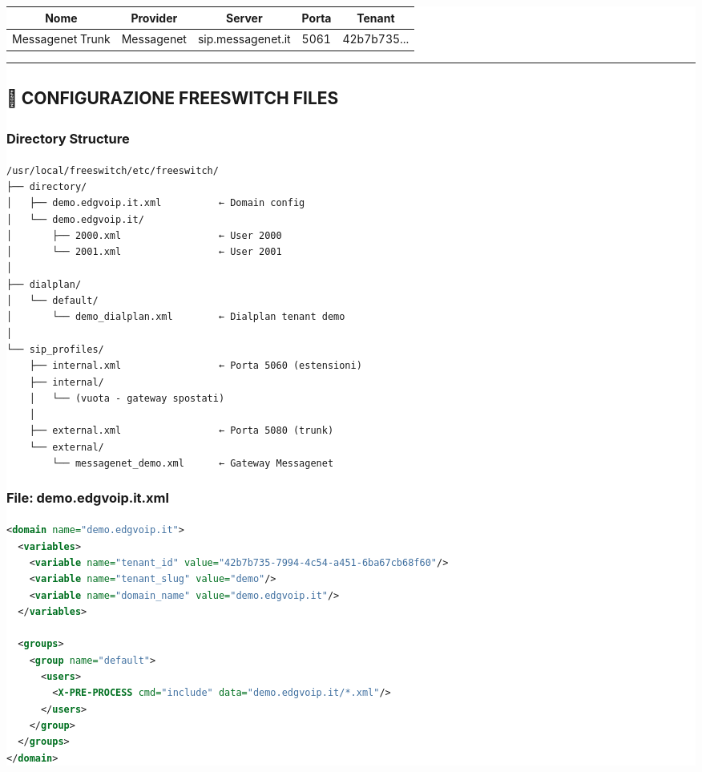 | Nome | Provider | Server | Porta | Tenant |
|------|----------|--------|-------|--------|
| Messagenet Trunk | Messagenet | sip.messagenet.it | 5061 | 42b7b735... |

---

## 📂 CONFIGURAZIONE FREESWITCH FILES

### Directory Structure

```
/usr/local/freeswitch/etc/freeswitch/
├── directory/
│   ├── demo.edgvoip.it.xml          ← Domain config
│   └── demo.edgvoip.it/
│       ├── 2000.xml                 ← User 2000
│       └── 2001.xml                 ← User 2001
│
├── dialplan/
│   └── default/
│       └── demo_dialplan.xml        ← Dialplan tenant demo
│
└── sip_profiles/
    ├── internal.xml                 ← Porta 5060 (estensioni)
    ├── internal/
    │   └── (vuota - gateway spostati)
    │
    ├── external.xml                 ← Porta 5080 (trunk)
    └── external/
        └── messagenet_demo.xml      ← Gateway Messagenet
```

### File: demo.edgvoip.it.xml

```xml
<domain name="demo.edgvoip.it">
  <variables>
    <variable name="tenant_id" value="42b7b735-7994-4c54-a451-6ba67cb68f60"/>
    <variable name="tenant_slug" value="demo"/>
    <variable name="domain_name" value="demo.edgvoip.it"/>
  </variables>
  
  <groups>
    <group name="default">
      <users>
        <X-PRE-PROCESS cmd="include" data="demo.edgvoip.it/*.xml"/>
      </users>
    </group>
  </groups>
</domain>
```
